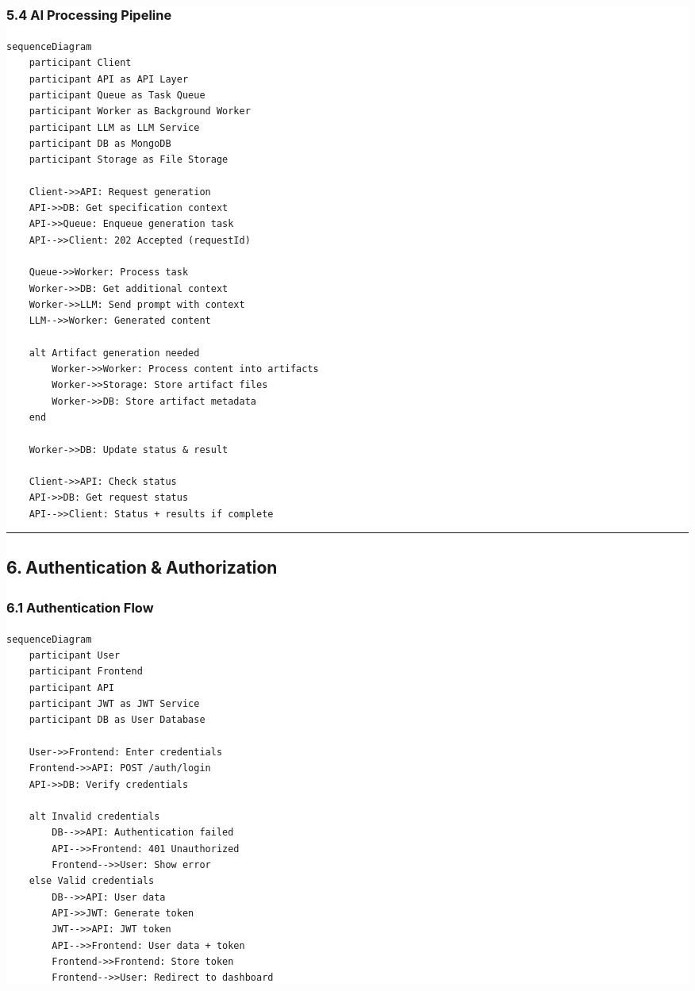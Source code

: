 ### 5.4 AI Processing Pipeline

```mermaid
sequenceDiagram
    participant Client
    participant API as API Layer
    participant Queue as Task Queue
    participant Worker as Background Worker
    participant LLM as LLM Service
    participant DB as MongoDB
    participant Storage as File Storage

    Client->>API: Request generation
    API->>DB: Get specification context
    API->>Queue: Enqueue generation task
    API-->>Client: 202 Accepted (requestId)

    Queue->>Worker: Process task
    Worker->>DB: Get additional context
    Worker->>LLM: Send prompt with context
    LLM-->>Worker: Generated content

    alt Artifact generation needed
        Worker->>Worker: Process content into artifacts
        Worker->>Storage: Store artifact files
        Worker->>DB: Store artifact metadata
    end

    Worker->>DB: Update status & result

    Client->>API: Check status
    API->>DB: Get request status
    API-->>Client: Status + results if complete
```

---

## 6. Authentication & Authorization

### 6.1 Authentication Flow

```mermaid
sequenceDiagram
    participant User
    participant Frontend
    participant API
    participant JWT as JWT Service
    participant DB as User Database

    User->>Frontend: Enter credentials
    Frontend->>API: POST /auth/login
    API->>DB: Verify credentials

    alt Invalid credentials
        DB-->>API: Authentication failed
        API-->>Frontend: 401 Unauthorized
        Frontend-->>User: Show error
    else Valid credentials
        DB-->>API: User data
        API->>JWT: Generate token
        JWT-->>API: JWT token
        API-->>Frontend: User data + token
        Frontend->>Frontend: Store token
        Frontend-->>User: Redirect to dashboard
```